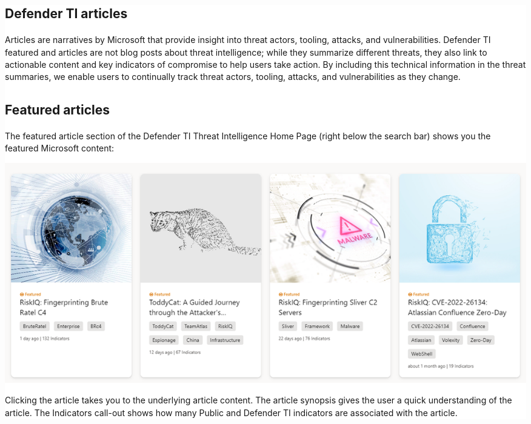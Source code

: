 ## Defender TI articles
Articles are narratives by Microsoft that provide insight into threat actors, tooling, attacks, and vulnerabilities. Defender TI featured and articles are not blog posts about threat intelligence; while they summarize different threats, they also link to actionable content and key indicators of compromise to help users take action. By including this technical information in the threat summaries, we enable users to continually track threat actors, tooling, attacks, and vulnerabilities as they change.

## Featured articles

The featured article section of the Defender TI Threat Intelligence Home Page (right below the search bar) shows you the featured Microsoft content:

![TI Overview Featured Articles](media/tiOverviewFeaturedArticles.png)

Clicking the article takes you to the underlying article content. The article synopsis gives the user a quick understanding of the article. The Indicators call-out shows how many Public and Defender TI indicators are associated with the article.
